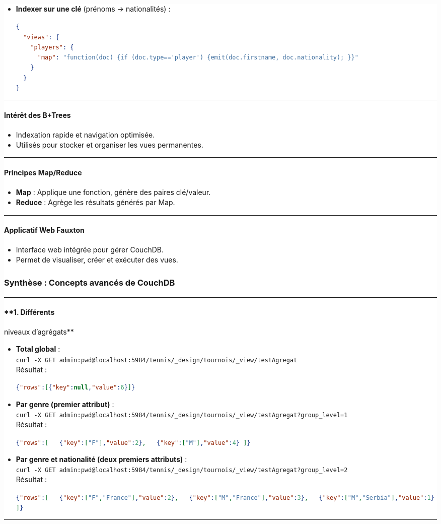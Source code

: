 - **Indexer sur une clé** (prénoms → nationalités) :
    ```json
    {
      "views": {
        "players": {
          "map": "function(doc) {if (doc.type=='player') {emit(doc.firstname, doc.nationality); }}"
        }
      }
    }
    ```

---

#### **Intérêt des B+Trees**

- Indexation rapide et navigation optimisée.
- Utilisés pour stocker et organiser les vues permanentes.

---

#### **Principes Map/Reduce**

- **Map** : Applique une fonction, génère des paires clé/valeur.
- **Reduce** : Agrège les résultats générés par Map.

---

#### **Applicatif Web Fauxton**

- Interface web intégrée pour gérer CouchDB.
- Permet de visualiser, créer et exécuter des vues.

### **Synthèse : Concepts avancés de CouchDB**

---

#### **1. Différents

 niveaux d’agrégats**

- **Total global** :  
    `curl -X GET admin:pwd@localhost:5984/tennis/_design/tournois/_view/testAgregat`  
    Résultat :
    ```json
    {"rows":[{"key":null,"value":6}]}
    ```
    
- **Par genre (premier attribut)** :  
    `curl -X GET admin:pwd@localhost:5984/tennis/_design/tournois/_view/testAgregat?group_level=1`  
    Résultat :
    ```json
    {"rows":[   {"key":["F"],"value":2},   {"key":["M"],"value":4} ]}
    ```
    
- **Par genre et nationalité (deux premiers attributs)** :  
    `curl -X GET admin:pwd@localhost:5984/tennis/_design/tournois/_view/testAgregat?group_level=2`  
    Résultat :
    ```json
    {"rows":[   {"key":["F","France"],"value":2},   {"key":["M","France"],"value":3},   {"key":["M","Serbia"],"value":1} ]}
    ```

---